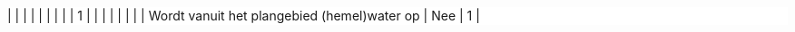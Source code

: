 |                                                                                                                                                                                                                                                                                                                                                                              |                                                                                                                                                                                                                                                                                                                                                                                                                                                                                                                                                                                                                                                                                                                                                                       |                                                                   |                                            |
|                                                                                                                                                                                                                                                                                                                                                                              |                                                                                                                                                                                                                                                                                                                                                                                                                                                                                                                                                                                                                                                                                                                                                                       |                                                                   | 1                                          |
|                                                                                                                                                                                                                                                                                                                                                                              |                                                                                                                                                                                                                                                                                                                                                                                                                                                                                                                                                                                                                                                                                                                                                                       |                                                                   |                                            |
|                                                                                                                                                                                                                                                                                                                                                                              | Wordt vanuit het plangebied (hemel)water op                                                                                                                                                                                                                                                                                                                                                                                                                                                                                                                                                                                                                                                                                                                           | Nee                                                               | 1                                          |